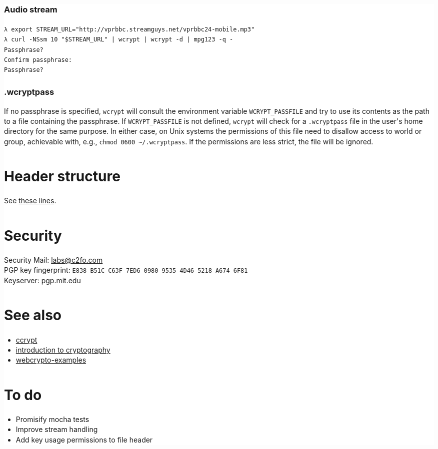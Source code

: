 ### Audio stream

    λ export STREAM_URL="http://vprbbc.streamguys.net/vprbbc24-mobile.mp3"
    λ curl -NSsm 10 "$STREAM_URL" | wcrypt | wcrypt -d | mpg123 -q -
    Passphrase?
    Confirm passphrase:
    Passphrase?

### .wcryptpass

If no passphrase is specified, ```wcrypt``` will consult the environment variable ```WCRYPT_PASSFILE``` and try to use its contents as the path to a file containing the passphrase.  If ```WCRYPT_PASSFILE``` is not defined, ```wcrypt``` will check for a ```.wcryptpass``` file in the user's home directory for the same purpose.  In either case, on Unix systems the permissions of this file need to disallow access to world or group, achievable with, e.g., ```chmod 0600 ~/.wcryptpass```. If the permissions are less strict, the file will be ignored.

# Header structure

See [these lines](https://github.com/c2fo-lab/webcrypto-crypt/blob/master/index.js#L322-L329).

# Security

Security Mail: labs@c2fo.com<br>
PGP key fingerprint: ````E838 B51C C63F 7ED6 0980 9535 4D46 5218 A674 6F81````<br>
Keyserver: pgp.mit.edu<br>

# See also

* [ccrypt](http://ccrypt.sourceforge.net/)
* [introduction to cryptography](https://www.nrc.gov/site-help/e-submittals/intro-crypt.html)
* [webcrypto-examples](https://github.com/diafygi/webcrypto-examples)

# To do
* Promisify mocha tests
* Improve stream handling
* Add key usage permissions to file header
